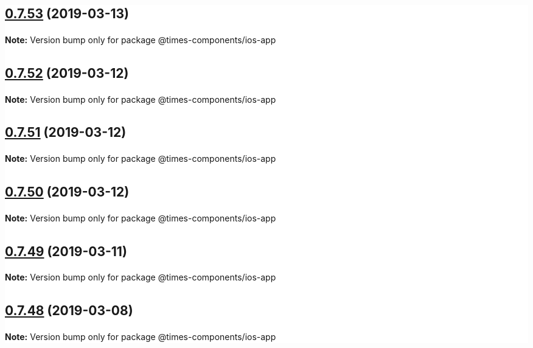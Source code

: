 
## [0.7.53](https://github.com/newsuk/times-components/compare/@times-components/ios-app@0.7.52...@times-components/ios-app@0.7.53) (2019-03-13)

**Note:** Version bump only for package @times-components/ios-app





## [0.7.52](https://github.com/newsuk/times-components/compare/@times-components/ios-app@0.7.51...@times-components/ios-app@0.7.52) (2019-03-12)

**Note:** Version bump only for package @times-components/ios-app





## [0.7.51](https://github.com/newsuk/times-components/compare/@times-components/ios-app@0.7.50...@times-components/ios-app@0.7.51) (2019-03-12)

**Note:** Version bump only for package @times-components/ios-app





## [0.7.50](https://github.com/newsuk/times-components/compare/@times-components/ios-app@0.7.49...@times-components/ios-app@0.7.50) (2019-03-12)

**Note:** Version bump only for package @times-components/ios-app





## [0.7.49](https://github.com/newsuk/times-components/compare/@times-components/ios-app@0.7.48...@times-components/ios-app@0.7.49) (2019-03-11)

**Note:** Version bump only for package @times-components/ios-app





## [0.7.48](https://github.com/newsuk/times-components/compare/@times-components/ios-app@0.7.47...@times-components/ios-app@0.7.48) (2019-03-08)

**Note:** Version bump only for package @times-components/ios-app




